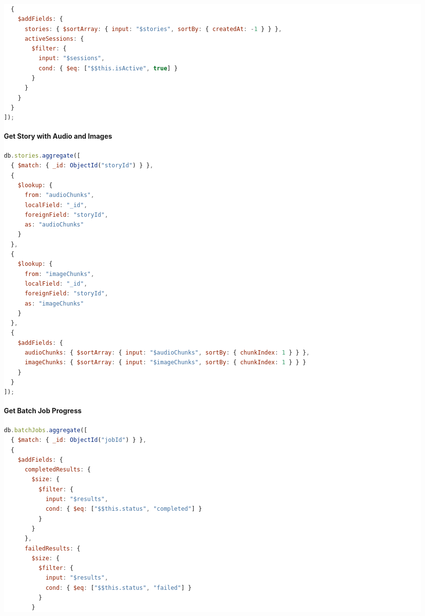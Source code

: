 ```javascript
  {
    $addFields: {
      stories: { $sortArray: { input: "$stories", sortBy: { createdAt: -1 } } },
      activeSessions: {
        $filter: {
          input: "$sessions",
          cond: { $eq: ["$$this.isActive", true] }
        }
      }
    }
  }
]);
```

#### Get Story with Audio and Images
```javascript
db.stories.aggregate([
  { $match: { _id: ObjectId("storyId") } },
  {
    $lookup: {
      from: "audioChunks",
      localField: "_id",
      foreignField: "storyId",
      as: "audioChunks"
    }
  },
  {
    $lookup: {
      from: "imageChunks",
      localField: "_id",
      foreignField: "storyId",
      as: "imageChunks"
    }
  },
  {
    $addFields: {
      audioChunks: { $sortArray: { input: "$audioChunks", sortBy: { chunkIndex: 1 } } },
      imageChunks: { $sortArray: { input: "$imageChunks", sortBy: { chunkIndex: 1 } } }
    }
  }
]);
```

#### Get Batch Job Progress
```javascript
db.batchJobs.aggregate([
  { $match: { _id: ObjectId("jobId") } },
  {
    $addFields: {
      completedResults: {
        $size: {
          $filter: {
            input: "$results",
            cond: { $eq: ["$$this.status", "completed"] }
          }
        }
      },
      failedResults: {
        $size: {
          $filter: {
            input: "$results",
            cond: { $eq: ["$$this.status", "failed"] }
          }
        }
```